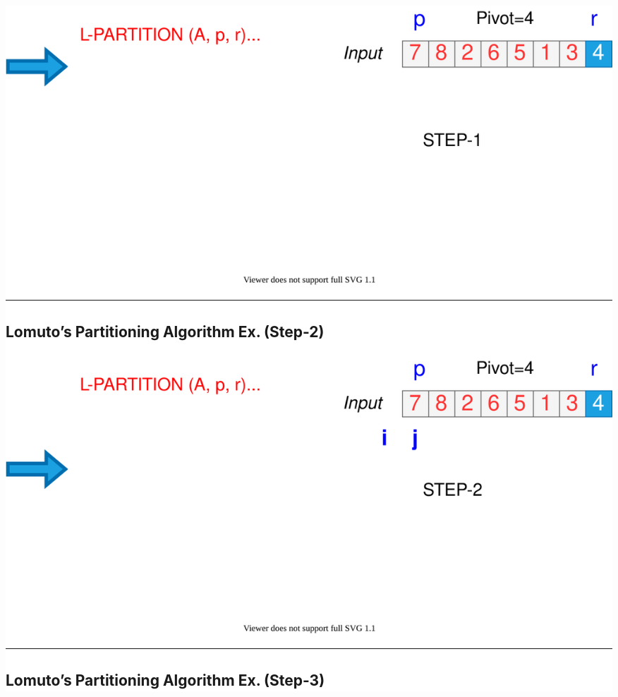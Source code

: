 ![alt:"alt" height:500px center](assets/ce100-week-3-matrix-quicksort_lomuto_ex1.drawio.svg)

---

## Lomuto’s Partitioning Algorithm Ex. (Step-2)

![alt:"alt" height:500px center](assets/ce100-week-3-matrix-quicksort_lomuto_ex2.drawio.svg)

---

## Lomuto’s Partitioning Algorithm Ex. (Step-3)
